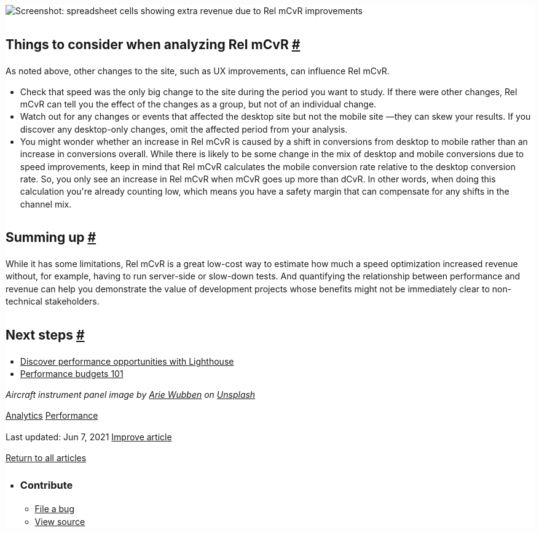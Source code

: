 <img src="https://web-dev.imgix.net/image/ZDZVuXt6QqfXtxkpXcPGfnygYjd2/DhukJqLa37bBxJbkhmaH.jpg?auto=format" alt="Screenshot: spreadsheet cells showing extra revenue due to Rel mCvR improvements" sizes="(min-width: 800px) 800px, calc(100vw - 48px)" srcset="https://web-dev.imgix.net/image/ZDZVuXt6QqfXtxkpXcPGfnygYjd2/DhukJqLa37bBxJbkhmaH.jpg?auto=format&amp;w=200 200w, https://web-dev.imgix.net/image/ZDZVuXt6QqfXtxkpXcPGfnygYjd2/DhukJqLa37bBxJbkhmaH.jpg?auto=format&amp;w=228 228w, https://web-dev.imgix.net/image/ZDZVuXt6QqfXtxkpXcPGfnygYjd2/DhukJqLa37bBxJbkhmaH.jpg?auto=format&amp;w=260 260w, https://web-dev.imgix.net/image/ZDZVuXt6QqfXtxkpXcPGfnygYjd2/DhukJqLa37bBxJbkhmaH.jpg?auto=format&amp;w=296 296w, https://web-dev.imgix.net/image/ZDZVuXt6QqfXtxkpXcPGfnygYjd2/DhukJqLa37bBxJbkhmaH.jpg?auto=format&amp;w=338 338w, https://web-dev.imgix.net/image/ZDZVuXt6QqfXtxkpXcPGfnygYjd2/DhukJqLa37bBxJbkhmaH.jpg?auto=format&amp;w=385 385w, https://web-dev.imgix.net/image/ZDZVuXt6QqfXtxkpXcPGfnygYjd2/DhukJqLa37bBxJbkhmaH.jpg?auto=format&amp;w=439 439w, https://web-dev.imgix.net/image/ZDZVuXt6QqfXtxkpXcPGfnygYjd2/DhukJqLa37bBxJbkhmaH.jpg?auto=format&amp;w=500 500w, https://web-dev.imgix.net/image/ZDZVuXt6QqfXtxkpXcPGfnygYjd2/DhukJqLa37bBxJbkhmaH.jpg?auto=format&amp;w=571 571w, https://web-dev.imgix.net/image/ZDZVuXt6QqfXtxkpXcPGfnygYjd2/DhukJqLa37bBxJbkhmaH.jpg?auto=format&amp;w=650 650w, https://web-dev.imgix.net/image/ZDZVuXt6QqfXtxkpXcPGfnygYjd2/DhukJqLa37bBxJbkhmaH.jpg?auto=format&amp;w=741 741w, https://web-dev.imgix.net/image/ZDZVuXt6QqfXtxkpXcPGfnygYjd2/DhukJqLa37bBxJbkhmaH.jpg?auto=format&amp;w=845 845w, https://web-dev.imgix.net/image/ZDZVuXt6QqfXtxkpXcPGfnygYjd2/DhukJqLa37bBxJbkhmaH.jpg?auto=format&amp;w=964 964w, https://web-dev.imgix.net/image/ZDZVuXt6QqfXtxkpXcPGfnygYjd2/DhukJqLa37bBxJbkhmaH.jpg?auto=format&amp;w=1098 1098w, https://web-dev.imgix.net/image/ZDZVuXt6QqfXtxkpXcPGfnygYjd2/DhukJqLa37bBxJbkhmaH.jpg?auto=format&amp;w=1252 1252w, https://web-dev.imgix.net/image/ZDZVuXt6QqfXtxkpXcPGfnygYjd2/DhukJqLa37bBxJbkhmaH.jpg?auto=format&amp;w=1428 1428w, https://web-dev.imgix.net/image/ZDZVuXt6QqfXtxkpXcPGfnygYjd2/DhukJqLa37bBxJbkhmaH.jpg?auto=format&amp;w=1600 1600w" width="800" height="242" />

Things to consider when analyzing Rel mCvR <a href="#things-to-consider-when-analyzing-rel-mcvr" class="w-headline-link">#</a>
------------------------------------------------------------------------------------------------------------------------------

As noted above, other changes to the site, such as UX improvements, can influence Rel mCvR.

-   Check that speed was the only big change to the site during the period you want to study. If there were other changes, Rel mCvR can tell you the effect of the changes as a group, but not of an individual change.
-   Watch out for any changes or events that affected the desktop site but not the mobile site —they can skew your results. If you discover any desktop-only changes, omit the affected period from your analysis.
-   You might wonder whether an increase in Rel mCvR is caused by a shift in conversions from desktop to mobile rather than an increase in conversions overall. While there is likely to be some change in the mix of desktop and mobile conversions due to speed improvements, keep in mind that Rel mCvR calculates the mobile conversion rate relative to the desktop conversion rate. So, you only see an increase in Rel mCvR when mCvR goes up more than dCvR. In other words, when doing this calculation you're already counting low, which means you have a safety margin that can compensate for any shifts in the channel mix.

Summing up <a href="#summing-up" class="w-headline-link">#</a>
--------------------------------------------------------------

While it has some limitations, Rel mCvR is a great low-cost way to estimate how much a speed optimization increased revenue without, for example, having to run server-side or slow-down tests. And quantifying the relationship between performance and revenue can help you demonstrate the value of development projects whose benefits might not be immediately clear to non-technical stakeholders.

Next steps <a href="#next-steps" class="w-headline-link">#</a>
--------------------------------------------------------------

-   [Discover performance opportunities with Lighthouse](/discover-performance-opportunities-with-lighthouse)
-   [Performance budgets 101](/performance-budgets-101)

*Aircraft instrument panel image by [Arie Wubben](https://unsplash.com/photos/MHIw0nSxCR4) on [Unsplash](https://unsplash.com/)*

<a href="/tags/analytics/" class="w-chip">Analytics</a> <a href="/tags/performance/" class="w-chip">Performance</a>

<span class="w-mr--sm">Last updated: Jun 7, 2021 </span>[Improve article](https://github.com/GoogleChrome/web.dev/blob/master/src/site/content/en/fast/value-of-speed/index.md)

<a href="/blog" class="gc-analytics-event w-article-navigation__link w-article-navigation__link--back w-article-navigation__link--single">Return to all articles</a>

-   ### Contribute

    -   <a href="https://github.com/GoogleChrome/web.dev/issues/new?assignees=&amp;labels=bug&amp;template=bug_report.md&amp;title=" class="w-footer__linkbox-link">File a bug</a>
    -   <a href="https://github.com/googlechrome/web.dev" class="w-footer__linkbox-link">View source</a>
